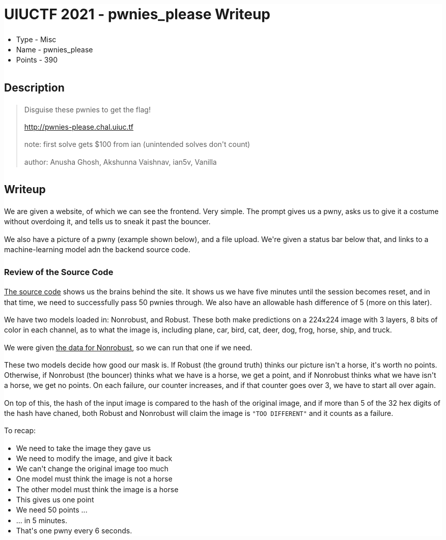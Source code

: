 # UIUCTF 2021 - pwnies_please Writeup

- Type - Misc
- Name - pwnies_please
- Points - 390

## Description

> Disguise these pwnies to get the flag!
>
> http://pwnies-please.chal.uiuc.tf
>
> note: first solve gets $100 from ian (unintended solves don't count)
>
> author: Anusha Ghosh, Akshunna Vaishnav, ian5v, Vanilla

## Writeup

We are given a website, of which we can see the frontend. Very simple. The prompt gives us a pwny, asks us to give it a costume without overdoing it, and tells us to sneak it past the bouncer.

We also have a picture of a pwny (example shown below), and a file upload. We're given a status bar below that, and links to a machine-learning model adn the backend source code.

### Review of the Source Code

[The source code](./web.py) shows us the brains behind the site. It shows us we have five minutes until the session becomes reset, and in that time, we need to successfully pass 50 pwnies through. We also have an allowable hash difference of 5 (more on this later).

We have two models loaded in: Nonrobust, and Robust. These both make predictions on a 224x224 image with 3 layers, 8 bits of color in each channel, as to what the image is, including plane, car, bird, cat, deer, dog, frog, horse, ship, and truck.

We were given [the data for Nonrobust](./models/pwny_cifar_eps_0.pth), so we can run that one if we need.

These two models decide how good our mask is. If Robust (the ground truth) thinks our picture isn't a horse, it's worth no points. Otherwise, if Nonrobust (the bouncer) thinks what we have is a horse, we get a point, and if Nonrobust thinks what we have isn't a horse, we get no points. On each failure, our counter increases, and if that counter goes over 3, we have to start all over again.

On top of this, the hash of the input image is compared to the hash of the original image, and if more than 5 of the 32 hex digits of the hash have chaned, both Robust and Nonrobust will claim the image is `"TOO DIFFERENT"` and it counts as a failure.

To recap:

- We need to take the image they gave us
- We need to modify the image, and give it back
- We can't change the original image too much
- One model must think the image is not a horse
- The other model must think the image is a horse
- This gives us one point
- We need 50 points ...
- ... in 5 minutes.
- That's one pwny every 6 seconds.
